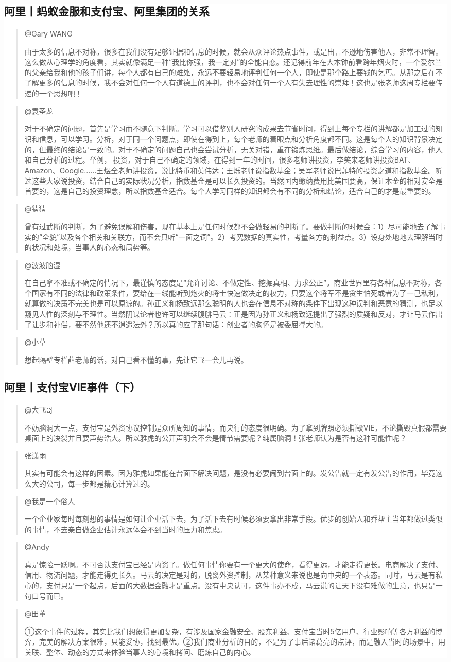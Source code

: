 ## 阿里丨蚂蚁金服和支付宝、阿里集团的关系

> @Gary WANG
> 
> 由于太多的信息不对称，很多在我们没有足够证据和信息的时候，就会从众评论热点事件，或是出言不逊地伤害他人，非常不理智。这么做从心理学的角度看，其实就像满足一种“我比你强，我一定对”的全能自恋。还记得前年在大本钟前看跨年烟火时，一个爱尔兰的父亲给我和他的孩子们讲，每个人都有自己的难处，永远不要轻易地评判任何一个人，即使是那个路上要钱的乞丐。从那之后在不了解更多的信息的时候，我不会对任何一个人有道德上的评判，也不会对任何一个人有失去理性的崇拜！这也是张老师这周专栏要传递的一个思想吧！

> @袁圣龙
> 
> 对于不确定的问题，首先是学习而不随意下判断。学习可以借鉴别人研究的成果去节省时间，得到上每个专栏的讲解都是加工过的知识和信息，可以学习。分析，对于同一个问题点，即使在得到上，每个老师的着眼点和分析角度都不同。这是每个人的知识背景决定的，但最终的结论是一致的。对于不确定的问题自己也会尝试分析，无关对错，重在锻炼思维。最后做结论，综合学习的内容，他人和自己分析的过程。举例， 投资，对于自己不确定的领域，在得到一年的时间，很多老师讲投资，李笑来老师讲投资BAT、Amazon、Google……王煜全老师讲投资，说比特币和英伟达；王烁老师说指数基金；吴军老师说巴菲特的投资之道和指数基金。听过这些大家说投资，结合自己的实际状况分析，指数基金是可以长久投资的。当然国内缴纳费用比美国要高，保证本金的相对安全是首要的，这是自己的投资理念，所以指数基金适合。每个人学习同样的知识都会有不同的分析和结论，适合自己的才是最重要的。

> @猜猜
> 
> 曾有过武断的判断，为了避免误解和伤害，现在基本上是任何时候都不会做轻易的判断了。要做判断的时候会：1）尽可能地去了解事实的“全貌”以及各个相关和关联方，而不会只听“一面之词”。2）考究数据的真实性，考量各方的利益点。3）设身处地地去理解当时的状况和处境，当事人的心态和局势等。

> @波波脑湿
> 
> 在自己拿不准或不确定的情况下，最谨慎的态度是“允许讨论、不做定性、挖掘真相、力求公正”。商业世界里有各种信息不对称，各个国家有不同的法律和政策条件，要给在一线能听到炮火的将士快速做决定的权力，只要这个将军不是贪生怕死或者为了一己私利，就算做的决策不完美也是可以原谅的。孙正义和杨致远那么聪明的人也会在信息不对称的条件下出现这种误判和恶意的猜测，也足以窥见人性的深刻与不理性。当然阴谋论者也许可以继续腹腓马云：正是因为孙正义和杨致远提出了强烈的质疑和反对，才让马云作出了让步和补偿，要不然他还不逍遥法外？所以真的应了那句话：创业者的胸怀是被委屈撑大的。

> @小草
> 
> 想起隔壁专栏薛老师的话，对自己看不懂的事，先让它飞一会儿再说。

## 阿里丨支付宝VIE事件（下）

> @大飞哥
> 
> 不妨脑洞大一点，支付宝是外资协议控制是众所周知的事情，而央行的态度很明确。为了拿到牌照必须撕毁VIE，不论撕毁真假都需要桌面上的决裂并且要声势浩大。所以雅虎的公开声明会不会是情节需要呢？纯属脑洞！张老师认为是否有这种可能性呢？

> 张潇雨
> 
> 其实有可能会有这样的因素。因为雅虎如果能在台面下解决问题，是没有必要闹到台面上的。发公告就一定有发公告的作用，毕竟这么大的公司，每一步都是精心计算过的。

> @我是一个俗人
> 
> 一个企业家每时每刻想的事情是如何让企业活下去，为了活下去有时候必须要拿出非常手段。优步的创始人和乔帮主当年都做过类似的事情，不去亲自做企业估计永远体会不到当时的压力和焦虑。

> @Andy
> 
> 真是惊险一跃啊。不可否认支付宝已经是内资了。做任何事情你要有一个更大的使命，看得更远，才能走得更长。电商解决了支付、信用、物流问题，才能走得更长久。马云的决定是对的，脱离外资控制，从某种意义来说也是向中央的一个表态。同时，马云是有私心的，支付只是一个起点，后面的大数据金融才是重点。没有中央认可，这件事办不成，马云说的让天下没有难做的生意，也只是一句口号而已。

> @田董
> 
> ①这个事件的过程，其实比我们想象得更加复杂，有涉及国家金融安全、股东利益、支付宝当时5亿用户、行业影响等各方利益的博弈，完美的解决方案很难，只能妥协，找到最优。②我们商业分析的目的，不是为了事后诸葛亮的点评，而是融入当时的场景中，用关联、整体、动态的方式来体验当事人的心境和拷问、磨炼自己的内心。
